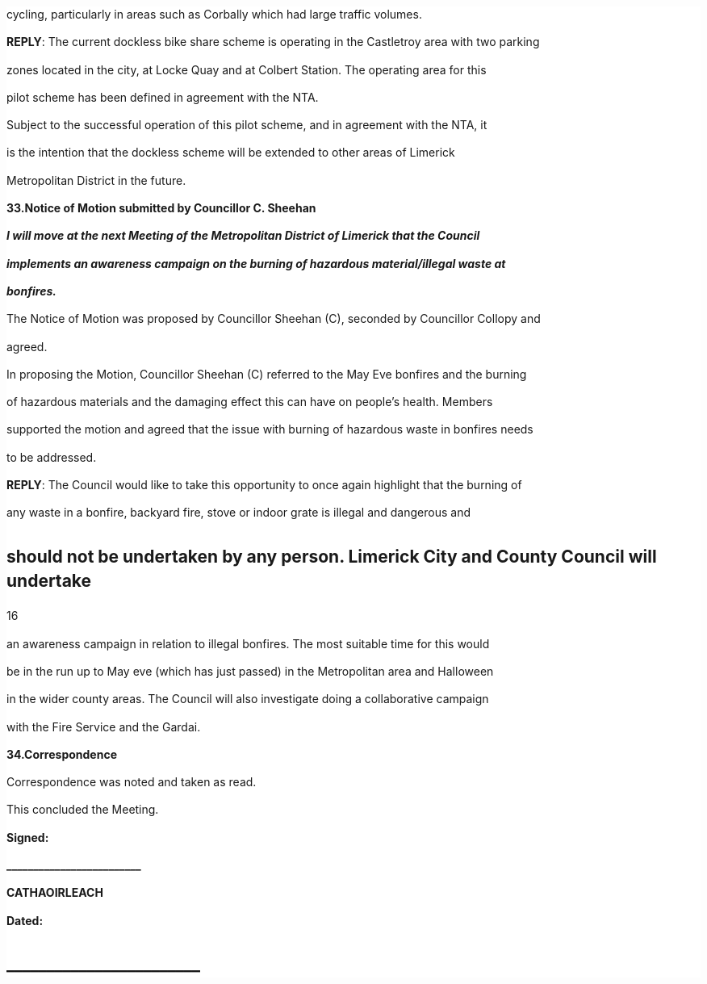 cycling, particularly in areas such as Corbally which had large traffic volumes.

**REPLY**: The current dockless bike share scheme is operating in the Castletroy area with two parking

zones located in the city, at Locke Quay and at Colbert Station. The operating area for this

pilot scheme has been defined in agreement with the NTA.

Subject to the successful operation of this pilot scheme, and in agreement with the NTA, it

is the intention that the dockless scheme will be extended to other areas of Limerick

Metropolitan District in the future.

**33.Notice of Motion submitted by Councillor C. Sheehan**

***I will move at the next Meeting of the Metropolitan District of Limerick that the Council***

***implements an awareness campaign on the burning of hazardous material/illegal waste at***

***bonfires.***

The Notice of Motion was proposed by Councillor Sheehan (C), seconded by Councillor Collopy and

agreed.

In proposing the Motion, Councillor Sheehan (C) referred to the May Eve bonfires and the burning

of hazardous materials and the damaging effect this can have on people’s health. Members

supported the motion and agreed that the issue with burning of hazardous waste in bonfires needs

to be addressed.

**REPLY**: The Council would like to take this opportunity to once again highlight that the burning of

any waste in a bonfire, backyard fire, stove or indoor grate is illegal and dangerous and

should not be undertaken by any person.  Limerick City and County Council will undertake
---
16

an awareness campaign in relation to illegal bonfires.  The most suitable time for this would

be in the run up to May eve (which has just passed) in the Metropolitan area and Halloween

in the wider county areas.   The Council will also investigate doing a collaborative campaign

with the Fire Service and the Gardai.

**34.Correspondence**

Correspondence was noted and taken as read.

This concluded the Meeting.

**Signed:**

**\_\_\_\_\_\_\_\_\_\_\_\_\_\_\_\_\_\_\_\_\_\_\_\_\_**

**CATHAOIRLEACH**

**Dated:**

**\_\_\_\_\_\_\_\_\_\_\_\_\_\_\_\_\_\_\_\_\_\_\_\_**
---
